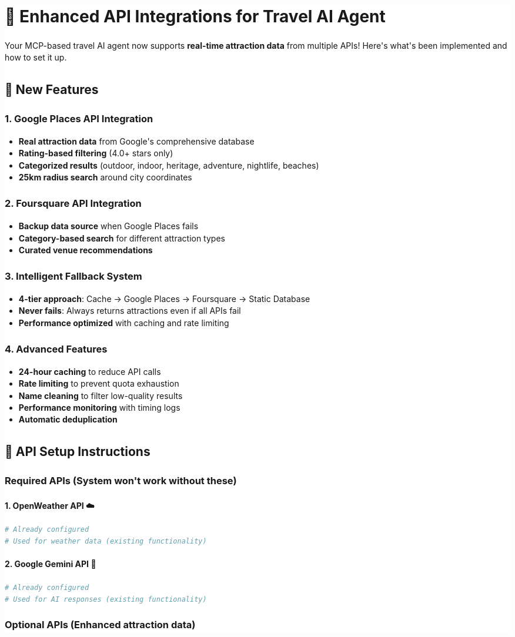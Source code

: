 # 🌟 Enhanced API Integrations for Travel AI Agent

Your MCP-based travel AI agent now supports **real-time attraction data** from multiple APIs! Here's what's been implemented and how to set it up.

## 🚀 **New Features**

### **1. Google Places API Integration**
- **Real attraction data** from Google's comprehensive database
- **Rating-based filtering** (4.0+ stars only)
- **Categorized results** (outdoor, indoor, heritage, adventure, nightlife, beaches)
- **25km radius search** around city coordinates

### **2. Foursquare API Integration** 
- **Backup data source** when Google Places fails
- **Category-based search** for different attraction types
- **Curated venue recommendations**

### **3. Intelligent Fallback System**
- **4-tier approach**: Cache → Google Places → Foursquare → Static Database
- **Never fails**: Always returns attractions even if all APIs fail
- **Performance optimized** with caching and rate limiting

### **4. Advanced Features**
- **24-hour caching** to reduce API calls
- **Rate limiting** to prevent quota exhaustion
- **Name cleaning** to filter low-quality results
- **Performance monitoring** with timing logs
- **Automatic deduplication**

## 🔧 **API Setup Instructions**

### **Required APIs (System won't work without these)**

#### **1. OpenWeather API** ☁️
```bash
# Already configured
# Used for weather data (existing functionality)
```

#### **2. Google Gemini API** 🤖
```bash
# Already configured  
# Used for AI responses (existing functionality)
```

### **Optional APIs (Enhanced attraction data)**

